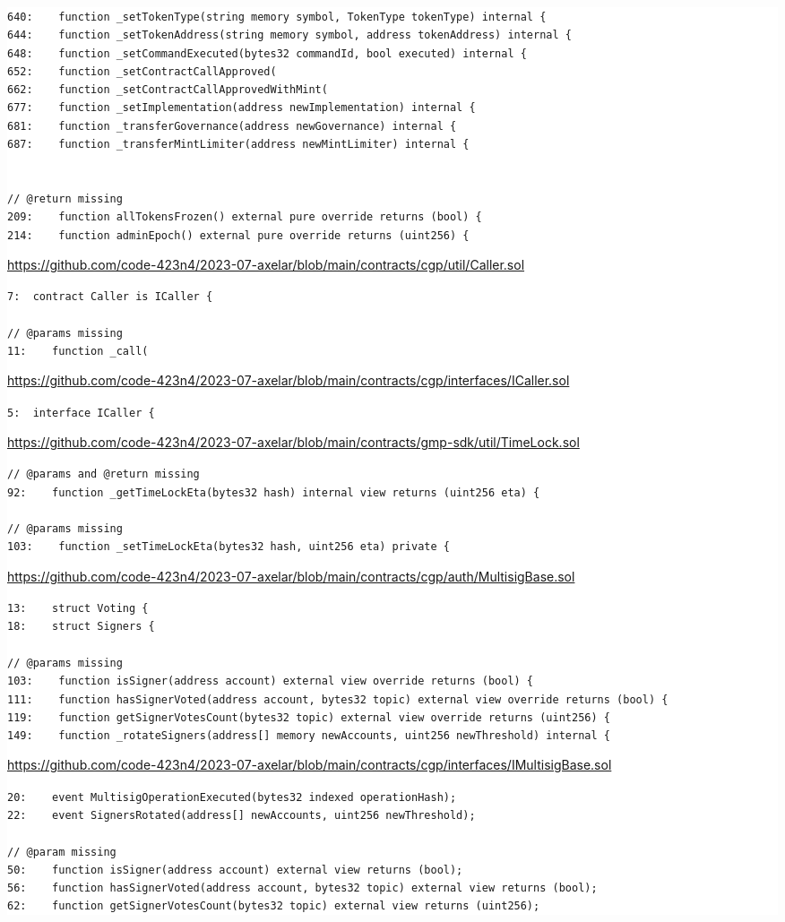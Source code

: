 ```solidity
640:    function _setTokenType(string memory symbol, TokenType tokenType) internal {
644:    function _setTokenAddress(string memory symbol, address tokenAddress) internal {
648:    function _setCommandExecuted(bytes32 commandId, bool executed) internal {
652:    function _setContractCallApproved(
662:    function _setContractCallApprovedWithMint(
677:    function _setImplementation(address newImplementation) internal {
681:    function _transferGovernance(address newGovernance) internal {
687:    function _transferMintLimiter(address newMintLimiter) internal {


// @return missing
209:    function allTokensFrozen() external pure override returns (bool) {
214:    function adminEpoch() external pure override returns (uint256) {
```

https://github.com/code-423n4/2023-07-axelar/blob/main/contracts/cgp/util/Caller.sol

```solidity
7:  contract Caller is ICaller {

// @params missing
11:    function _call(
```

https://github.com/code-423n4/2023-07-axelar/blob/main/contracts/cgp/interfaces/ICaller.sol

```solidity
5:  interface ICaller {
```

https://github.com/code-423n4/2023-07-axelar/blob/main/contracts/gmp-sdk/util/TimeLock.sol

```solidty
// @params and @return missing
92:    function _getTimeLockEta(bytes32 hash) internal view returns (uint256 eta) {

// @params missing
103:    function _setTimeLockEta(bytes32 hash, uint256 eta) private {
```

https://github.com/code-423n4/2023-07-axelar/blob/main/contracts/cgp/auth/MultisigBase.sol

```solidity
13:    struct Voting {
18:    struct Signers {

// @params missing
103:    function isSigner(address account) external view override returns (bool) {
111:    function hasSignerVoted(address account, bytes32 topic) external view override returns (bool) {
119:    function getSignerVotesCount(bytes32 topic) external view override returns (uint256) {
149:    function _rotateSigners(address[] memory newAccounts, uint256 newThreshold) internal {
```

https://github.com/code-423n4/2023-07-axelar/blob/main/contracts/cgp/interfaces/IMultisigBase.sol

```solidity
20:    event MultisigOperationExecuted(bytes32 indexed operationHash);
22:    event SignersRotated(address[] newAccounts, uint256 newThreshold);

// @param missing
50:    function isSigner(address account) external view returns (bool);
56:    function hasSignerVoted(address account, bytes32 topic) external view returns (bool);
62:    function getSignerVotesCount(bytes32 topic) external view returns (uint256);
```
